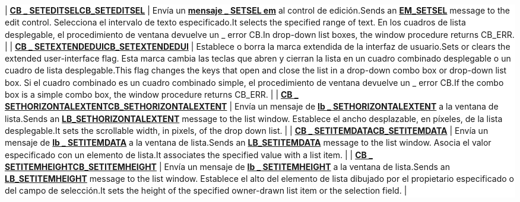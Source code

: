 | [<span data-ttu-id="895aa-254">**CB \_ SETEDITSEL**</span><span class="sxs-lookup"><span data-stu-id="895aa-254">**CB\_SETEDITSEL**</span></span>](cb-seteditsel.md)                       | <span data-ttu-id="895aa-255">Envía un [**mensaje \_ SETSEL em**](em-setsel.md) al control de edición.</span><span class="sxs-lookup"><span data-stu-id="895aa-255">Sends an [**EM\_SETSEL**](em-setsel.md) message to the edit control.</span></span> <span data-ttu-id="895aa-256">Selecciona el intervalo de texto especificado.</span><span class="sxs-lookup"><span data-stu-id="895aa-256">It selects the specified range of text.</span></span> <span data-ttu-id="895aa-257">En los cuadros de lista desplegable, el procedimiento de ventana devuelve un \_ error CB.</span><span class="sxs-lookup"><span data-stu-id="895aa-257">In drop-down list boxes, the window procedure returns CB\_ERR.</span></span>                                                                                                                                                                                                         |
| [<span data-ttu-id="895aa-258">**CB \_ SETEXTENDEDUI**</span><span class="sxs-lookup"><span data-stu-id="895aa-258">**CB\_SETEXTENDEDUI**</span></span>](cb-setextendedui.md)                 | <span data-ttu-id="895aa-259">Establece o borra la marca extendida de la interfaz de usuario.</span><span class="sxs-lookup"><span data-stu-id="895aa-259">Sets or clears the extended user-interface flag.</span></span> <span data-ttu-id="895aa-260">Esta marca cambia las teclas que abren y cierran la lista en un cuadro combinado desplegable o un cuadro de lista desplegable.</span><span class="sxs-lookup"><span data-stu-id="895aa-260">This flag changes the keys that open and close the list in a drop-down combo box or drop-down list box.</span></span> <span data-ttu-id="895aa-261">Si el cuadro combinado es un cuadro combinado simple, el procedimiento de ventana devuelve un \_ error CB.</span><span class="sxs-lookup"><span data-stu-id="895aa-261">If the combo box is a simple combo box, the window procedure returns CB\_ERR.</span></span>                                                                                                                                               |
| [<span data-ttu-id="895aa-262">**CB \_ SETHORIZONTALEXTENT**</span><span class="sxs-lookup"><span data-stu-id="895aa-262">**CB\_SETHORIZONTALEXTENT**</span></span>](cb-sethorizontalextent.md)     | <span data-ttu-id="895aa-263">Envía un mensaje de [**lb \_ SETHORIZONTALEXTENT**](lb-sethorizontalextent.md) a la ventana de lista.</span><span class="sxs-lookup"><span data-stu-id="895aa-263">Sends an [**LB\_SETHORIZONTALEXTENT**](lb-sethorizontalextent.md) message to the list window.</span></span> <span data-ttu-id="895aa-264">Establece el ancho desplazable, en píxeles, de la lista desplegable.</span><span class="sxs-lookup"><span data-stu-id="895aa-264">It sets the scrollable width, in pixels, of the drop down list.</span></span>                                                                                                                                                                                                                       |
| [<span data-ttu-id="895aa-265">**CB \_ SETITEMDATA**</span><span class="sxs-lookup"><span data-stu-id="895aa-265">**CB\_SETITEMDATA**</span></span>](cb-setitemdata.md)                     | <span data-ttu-id="895aa-266">Envía un mensaje de [**lb \_ SETITEMDATA**](lb-setitemdata.md) a la ventana de lista.</span><span class="sxs-lookup"><span data-stu-id="895aa-266">Sends an [**LB\_SETITEMDATA**](lb-setitemdata.md) message to the list window.</span></span> <span data-ttu-id="895aa-267">Asocia el valor especificado con un elemento de lista.</span><span class="sxs-lookup"><span data-stu-id="895aa-267">It associates the specified value with a list item.</span></span>                                                                                                                                                                                                                                                   |
| [<span data-ttu-id="895aa-268">**CB \_ SETITEMHEIGHT**</span><span class="sxs-lookup"><span data-stu-id="895aa-268">**CB\_SETITEMHEIGHT**</span></span>](cb-setitemheight.md)                 | <span data-ttu-id="895aa-269">Envía un mensaje de [**lb \_ SETITEMHEIGHT**](lb-setitemheight.md) a la ventana de lista.</span><span class="sxs-lookup"><span data-stu-id="895aa-269">Sends an [**LB\_SETITEMHEIGHT**](lb-setitemheight.md) message to the list window.</span></span> <span data-ttu-id="895aa-270">Establece el alto del elemento de lista dibujado por el propietario especificado o del campo de selección.</span><span class="sxs-lookup"><span data-stu-id="895aa-270">It sets the height of the specified owner-drawn list item or the selection field.</span></span>                                                                                                                                                                                                                 |